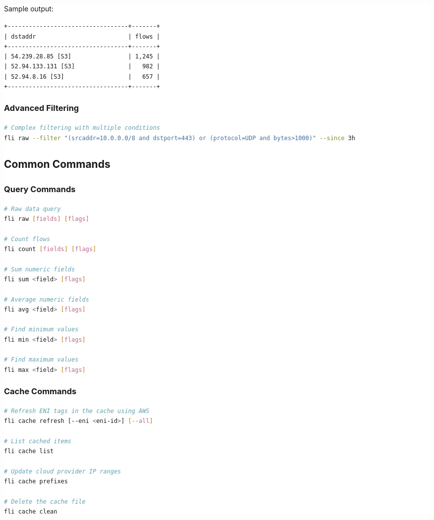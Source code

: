 Sample output:
```
+----------------------------------+-------+
| dstaddr                          | flows |
+----------------------------------+-------+
| 54.239.28.85 [S3]                | 1,245 |
| 52.94.133.131 [S3]               |   982 |
| 52.94.8.16 [S3]                  |   657 |
+----------------------------------+-------+
```

### Advanced Filtering

```bash
# Complex filtering with multiple conditions
fli raw --filter "(srcaddr=10.0.0.0/8 and dstport=443) or (protocol=UDP and bytes>1000)" --since 3h
```

## Common Commands

### Query Commands

```bash
# Raw data query
fli raw [fields] [flags]

# Count flows
fli count [fields] [flags]

# Sum numeric fields
fli sum <field> [flags]

# Average numeric fields
fli avg <field> [flags]

# Find minimum values
fli min <field> [flags]

# Find maximum values
fli max <field> [flags]
```

### Cache Commands

```bash
# Refresh ENI tags in the cache using AWS
fli cache refresh [--eni <eni-id>] [--all]

# List cached items
fli cache list

# Update cloud provider IP ranges
fli cache prefixes

# Delete the cache file
fli cache clean
```
